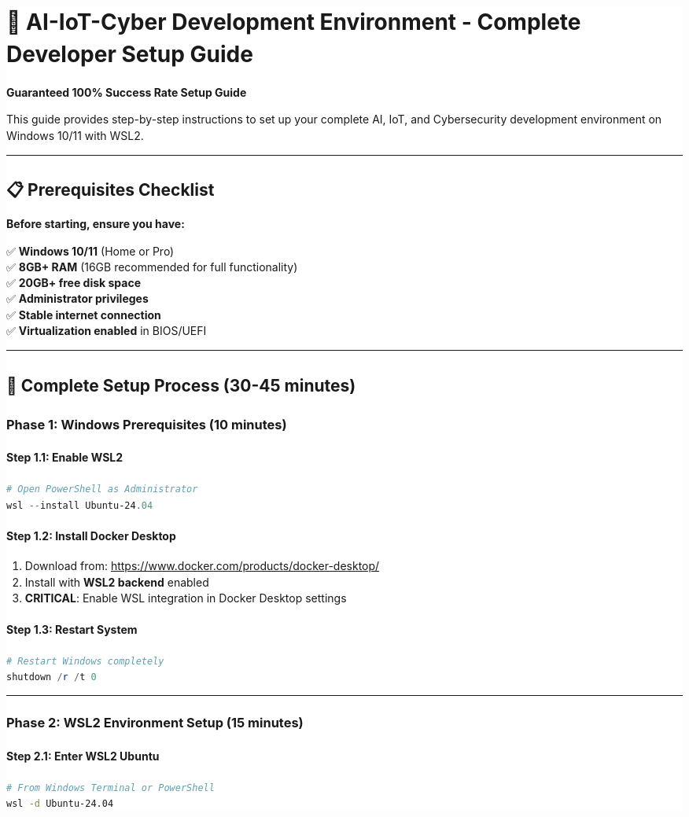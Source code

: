 # 🚀 AI-IoT-Cyber Development Environment - Complete Developer Setup Guide

**Guaranteed 100% Success Rate Setup Guide**

This guide provides step-by-step instructions to set up your complete AI, IoT, and Cybersecurity development environment on Windows 10/11 with WSL2.

---

## 📋 Prerequisites Checklist

**Before starting, ensure you have:**

✅ **Windows 10/11** (Home or Pro)  
✅ **8GB+ RAM** (16GB recommended for full functionality)  
✅ **20GB+ free disk space**  
✅ **Administrator privileges**  
✅ **Stable internet connection**  
✅ **Virtualization enabled** in BIOS/UEFI  

---

## 🎯 Complete Setup Process (30-45 minutes)

### Phase 1: Windows Prerequisites (10 minutes)

#### Step 1.1: Enable WSL2
```powershell
# Open PowerShell as Administrator
wsl --install Ubuntu-24.04
```

#### Step 1.2: Install Docker Desktop
1. Download from: https://www.docker.com/products/docker-desktop/
2. Install with **WSL2 backend** enabled
3. **CRITICAL**: Enable WSL integration in Docker Desktop settings

#### Step 1.3: Restart System
```powershell
# Restart Windows completely
shutdown /r /t 0
```

---

### Phase 2: WSL2 Environment Setup (15 minutes)

#### Step 2.1: Enter WSL2 Ubuntu
```bash
# From Windows Terminal or PowerShell
wsl -d Ubuntu-24.04
```
